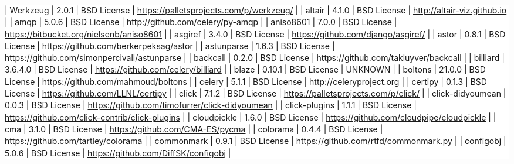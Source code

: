 | Werkzeug                          | 2.0.1               | BSD License                                                                                                                                    | https://palletsprojects.com/p/werkzeug/                                       |
| altair                            | 4.1.0               | BSD License                                                                                                                                    | http://altair-viz.github.io                                                   |
| amqp                              | 5.0.6               | BSD License                                                                                                                                    | http://github.com/celery/py-amqp                                              |
| aniso8601                         | 7.0.0               | BSD License                                                                                                                                    | https://bitbucket.org/nielsenb/aniso8601                                      |
| asgiref                           | 3.4.0               | BSD License                                                                                                                                    | https://github.com/django/asgiref/                                            |
| astor                             | 0.8.1               | BSD License                                                                                                                                    | https://github.com/berkerpeksag/astor                                         |
| astunparse                        | 1.6.3               | BSD License                                                                                                                                    | https://github.com/simonpercivall/astunparse                                  |
| backcall                          | 0.2.0               | BSD License                                                                                                                                    | https://github.com/takluyver/backcall                                         |
| billiard                          | 3.6.4.0             | BSD License                                                                                                                                    | https://github.com/celery/billiard                                            |
| blaze                             | 0.10.1              | BSD License                                                                                                                                    | UNKNOWN                                                                       |
| boltons                           | 21.0.0              | BSD License                                                                                                                                    | https://github.com/mahmoud/boltons                                            |
| celery                            | 5.1.1               | BSD License                                                                                                                                    | http://celeryproject.org                                                      |
| certipy                           | 0.1.3               | BSD License                                                                                                                                    | https://github.com/LLNL/certipy                                               |
| click                             | 7.1.2               | BSD License                                                                                                                                    | https://palletsprojects.com/p/click/                                          |
| click-didyoumean                  | 0.0.3               | BSD License                                                                                                                                    | https://github.com/timofurrer/click-didyoumean                                |
| click-plugins                     | 1.1.1               | BSD License                                                                                                                                    | https://github.com/click-contrib/click-plugins                                |
| cloudpickle                       | 1.6.0               | BSD License                                                                                                                                    | https://github.com/cloudpipe/cloudpickle                                      |
| cma                               | 3.1.0               | BSD License                                                                                                                                    | https://github.com/CMA-ES/pycma                                               |
| colorama                          | 0.4.4               | BSD License                                                                                                                                    | https://github.com/tartley/colorama                                           |
| commonmark                        | 0.9.1               | BSD License                                                                                                                                    | https://github.com/rtfd/commonmark.py                                         |
| configobj                         | 5.0.6               | BSD License                                                                                                                                    | https://github.com/DiffSK/configobj                                           |